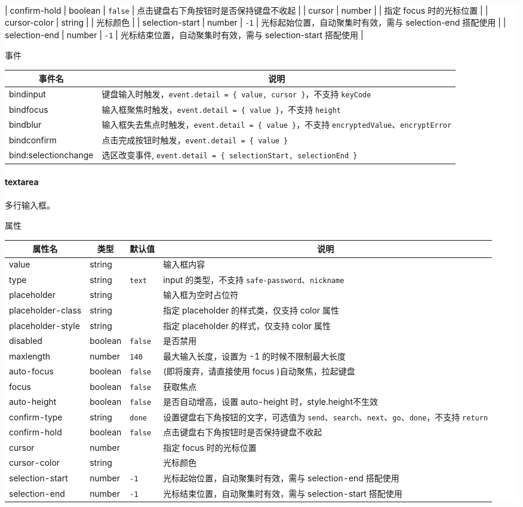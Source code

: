 | confirm-hold            | boolean | `false`       | 点击键盘右下角按钮时是否保持键盘不收起                           |
| cursor                  | number  |               | 指定 focus 时的光标位置                                      |
| cursor-color            | string  |               | 光标颜色                                                    |
| selection-start         | number  | `-1`          | 光标起始位置，自动聚集时有效，需与 selection-end 搭配使用         |
| selection-end           | number  | `-1`          | 光标结束位置，自动聚集时有效，需与 selection-start 搭配使用       |

事件

| 事件名                | 说明                                                                               |
| ---------------------| ---------------------------------------------------------------------------------- |
| bindinput            | 键盘输入时触发，`event.detail = { value, cursor }`，不支持 `keyCode`                     |
| bindfocus            | 输入框聚焦时触发，`event.detail = { value }`，不支持 `height`                            |
| bindblur             | 输入框失去焦点时触发，`event.detail = { value }`，不支持 `encryptedValue`、`encryptError` |
| bindconfirm          | 点击完成按钮时触发，`event.detail = { value }`                                         |
| bind:selectionchange | 选区改变事件, `event.detail = { selectionStart, selectionEnd }`                      |


#### textarea
多行输入框。

属性

| 属性名                   | 类型     | 默认值         | 说明                                                       |
| ----------------------- | ------- | ------------- | ---------------------------------------------------------- |
| value                   | string  |               | 输入框内容                                                   |
| type                    | string  | `text`        | input 的类型，不支持 `safe-password`、`nickname`              |
| placeholder             | string  |               | 输入框为空时占位符                                            |
| placeholder-class       | string  |               | 指定 placeholder 的样式类，仅支持 color 属性                   |
| placeholder-style       | string  |               | 指定 placeholder 的样式，仅支持 color 属性                    |
| disabled                | boolean | `false`       | 是否禁用                                                    |
| maxlength               | number  | `140`         | 最大输入长度，设置为 -1 的时候不限制最大长度                     |
| auto-focus              | boolean | `false`       | (即将废弃，请直接使用 focus )自动聚焦，拉起键盘                  |
| focus                   | boolean | `false`       | 获取焦点                                                    |
| auto-height             | boolean | `false`       | 是否自动增高，设置 auto-height 时，style.height不生效          |
| confirm-type            | string  | `done`        | 设置键盘右下角按钮的文字，可选值为 `send`、`search`、`next`、`go`、`done`，不支持 `return`                       |
| confirm-hold            | boolean | `false`       | 点击键盘右下角按钮时是否保持键盘不收起                           |
| cursor                  | number  |               | 指定 focus 时的光标位置                                      |
| cursor-color            | string  |               | 光标颜色                                                    |
| selection-start         | number  | `-1`          | 光标起始位置，自动聚集时有效，需与 selection-end 搭配使用         |
| selection-end           | number  | `-1`          | 光标结束位置，自动聚集时有效，需与 selection-start 搭配使用       |
